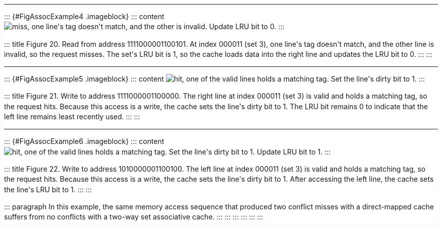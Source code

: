 ------------------------------------------------------------------------

::: {#FigAssocExample4 .imageblock}
::: content
![miss, one line's tag doesn't match, and the other is invalid. Update
LRU bit to 0.](_images/AssocExample4.png)
:::

::: title
Figure 20. Read from address 1111000001100101. At index 000011 (set 3),
one line's tag doesn't match, and the other line is invalid, so the
request misses. The set's LRU bit is 1, so the cache loads data into the
right line and updates the LRU bit to 0.
:::
:::

------------------------------------------------------------------------

::: {#FigAssocExample5 .imageblock}
::: content
![hit, one of the valid lines holds a matching tag. Set the line's dirty
bit to 1.](_images/AssocExample5.png)
:::

::: title
Figure 21. Write to address 1111000001100000. The right line at index
000011 (set 3) is valid and holds a matching tag, so the request hits.
Because this access is a write, the cache sets the line's dirty bit
to 1. The LRU bit remains 0 to indicate that the left line remains least
recently used.
:::
:::

------------------------------------------------------------------------

::: {#FigAssocExample6 .imageblock}
::: content
![hit, one of the valid lines holds a matching tag. Set the line's dirty
bit to 1. Update LRU bit to 1.](_images/AssocExample6.png)
:::

::: title
Figure 22. Write to address 1010000001100100. The left line at index
000011 (set 3) is valid and holds a matching tag, so the request hits.
Because this access is a write, the cache sets the line's dirty bit
to 1. After accessing the left line, the cache sets the line's LRU bit
to 1.
:::
:::

::: paragraph
In this example, the same memory access sequence that produced two
conflict misses with a direct-mapped cache suffers from no conflicts
with a two-way set associative cache.
:::
:::
:::
:::
:::
:::
